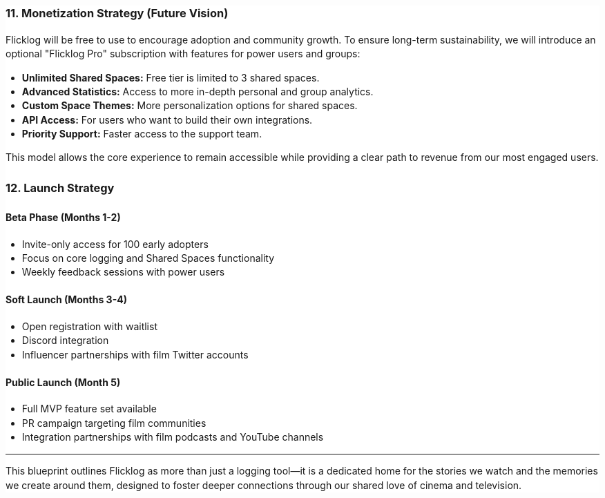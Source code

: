 ### **11. Monetization Strategy (Future Vision)**

Flicklog will be free to use to encourage adoption and community growth. To ensure long-term sustainability, we will introduce an optional "Flicklog Pro" subscription with features for power users and groups:

- **Unlimited Shared Spaces:** Free tier is limited to 3 shared spaces.
- **Advanced Statistics:** Access to more in-depth personal and group analytics.
- **Custom Space Themes:** More personalization options for shared spaces.
- **API Access:** For users who want to build their own integrations.
- **Priority Support:** Faster access to the support team.

This model allows the core experience to remain accessible while providing a clear path to revenue from our most engaged users.

### **12. Launch Strategy**

#### **Beta Phase (Months 1-2)**

- Invite-only access for 100 early adopters
- Focus on core logging and Shared Spaces functionality
- Weekly feedback sessions with power users

#### **Soft Launch (Months 3-4)**

- Open registration with waitlist
- Discord integration
- Influencer partnerships with film Twitter accounts

#### **Public Launch (Month 5)**

- Full MVP feature set available
- PR campaign targeting film communities
- Integration partnerships with film podcasts and YouTube channels

---

This blueprint outlines Flicklog as more than just a logging tool—it is a dedicated home for the stories we watch and the memories we create around them, designed to foster deeper connections through our shared love of cinema and television.
